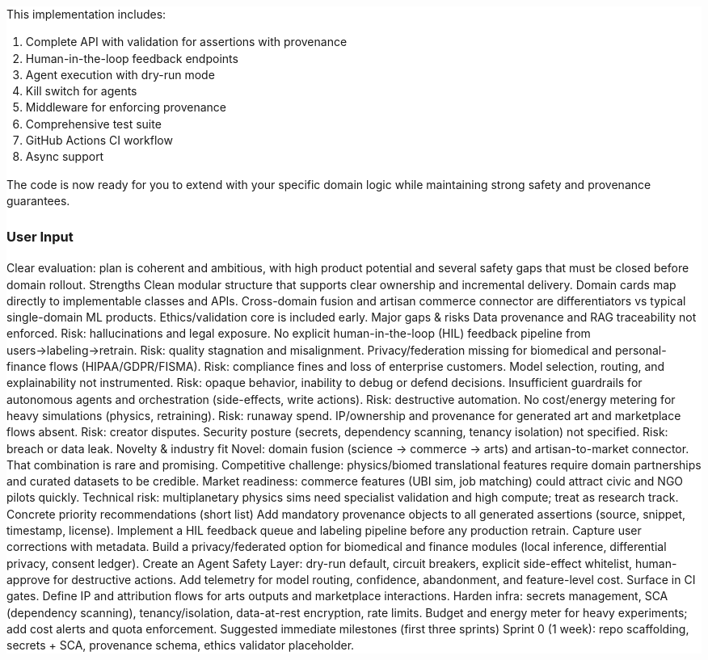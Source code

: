 This implementation includes:

1. Complete API with validation for assertions with provenance
2. Human-in-the-loop feedback endpoints
3. Agent execution with dry-run mode
4. Kill switch for agents
5. Middleware for enforcing provenance
6. Comprehensive test suite
7. GitHub Actions CI workflow
8. Async support

The code is now ready for you to extend with your specific domain logic while maintaining strong safety and provenance guarantees.

### User Input

Clear evaluation: plan is coherent and ambitious, with high product potential and several safety gaps that must be closed before domain rollout.
Strengths
Clean modular structure that supports clear ownership and incremental delivery.
Domain cards map directly to implementable classes and APIs.
Cross-domain fusion and artisan commerce connector are differentiators vs typical single-domain ML products.
Ethics/validation core is included early.
Major gaps & risks
Data provenance and RAG traceability not enforced. Risk: hallucinations and legal exposure.
No explicit human-in-the-loop (HIL) feedback pipeline from users→labeling→retrain. Risk: quality stagnation and misalignment.
Privacy/federation missing for biomedical and personal-finance flows (HIPAA/GDPR/FISMA). Risk: compliance fines and loss of enterprise customers.
Model selection, routing, and explainability not instrumented. Risk: opaque behavior, inability to debug or defend decisions.
Insufficient guardrails for autonomous agents and orchestration (side-effects, write actions). Risk: destructive automation.
No cost/energy metering for heavy simulations (physics, retraining). Risk: runaway spend.
IP/ownership and provenance for generated art and marketplace flows absent. Risk: creator disputes.
Security posture (secrets, dependency scanning, tenancy isolation) not specified. Risk: breach or data leak.
Novelty & industry fit
Novel: domain fusion (science → commerce → arts) and artisan-to-market connector. That combination is rare and promising.
Competitive challenge: physics/biomed translational features require domain partnerships and curated datasets to be credible.
Market readiness: commerce features (UBI sim, job matching) could attract civic and NGO pilots quickly.
Technical risk: multiplanetary physics sims need specialist validation and high compute; treat as research track.
Concrete priority recommendations (short list)
Add mandatory provenance objects to all generated assertions (source, snippet, timestamp, license).
Implement a HIL feedback queue and labeling pipeline before any production retrain. Capture user corrections with metadata.
Build a privacy/federated option for biomedical and finance modules (local inference, differential privacy, consent ledger).
Create an Agent Safety Layer: dry-run default, circuit breakers, explicit side-effect whitelist, human-approve for destructive actions.
Add telemetry for model routing, confidence, abandonment, and feature-level cost. Surface in CI gates.
Define IP and attribution flows for arts outputs and marketplace interactions.
Harden infra: secrets management, SCA (dependency scanning), tenancy/isolation, data-at-rest encryption, rate limits.
Budget and energy meter for heavy experiments; add cost alerts and quota enforcement.
Suggested immediate milestones (first three sprints)
Sprint 0 (1 week): repo scaffolding, secrets + SCA, provenance schema, ethics validator placeholder.